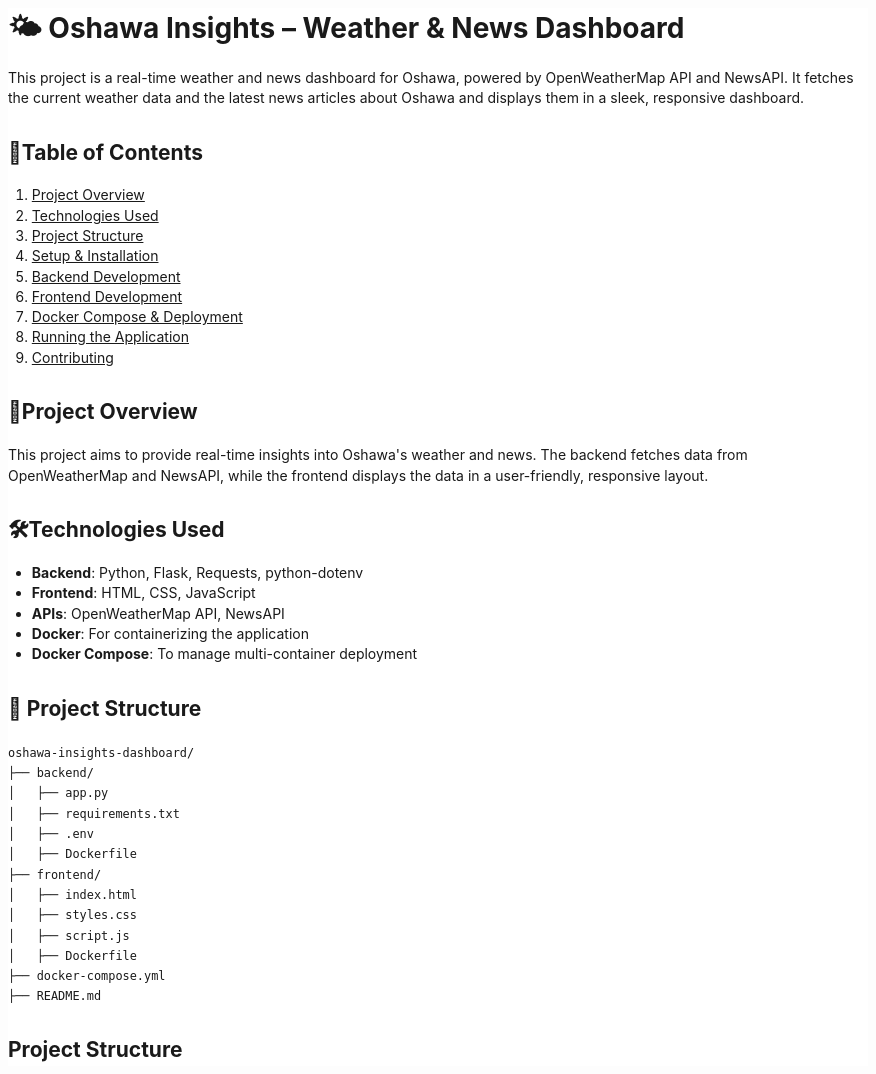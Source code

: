 # 🌤 Oshawa Insights – Weather & News Dashboard

This project is a real-time weather and news dashboard for Oshawa, powered by OpenWeatherMap API and NewsAPI. It fetches the current weather data and the latest news articles about Oshawa and displays them in a sleek, responsive dashboard.

## 📑Table of Contents
1. [Project Overview](#project-overview)
2. [Technologies Used](#technologies-used)
3. [Project Structure](#project-structure)
4. [Setup & Installation](#setup--installation)
5. [Backend Development](#backend-development)
6. [Frontend Development](#frontend-development)
7. [Docker Compose & Deployment](#docker-compose--deployment)
8. [Running the Application](#running-the-application)
9. [Contributing](#contributing)

## 📌Project Overview

This project aims to provide real-time insights into Oshawa's weather and news. The backend fetches data from OpenWeatherMap and NewsAPI, while the frontend displays the data in a user-friendly, responsive layout.

## 🛠️Technologies Used

- **Backend**: Python, Flask, Requests, python-dotenv
- **Frontend**: HTML, CSS, JavaScript
- **APIs**: OpenWeatherMap API, NewsAPI
- **Docker**: For containerizing the application
- **Docker Compose**: To manage multi-container deployment

## 📁 Project Structure

```plaintext
oshawa-insights-dashboard/
├── backend/
│   ├── app.py
│   ├── requirements.txt
│   ├── .env
│   ├── Dockerfile
├── frontend/
│   ├── index.html
│   ├── styles.css
│   ├── script.js
│   ├── Dockerfile
├── docker-compose.yml
├── README.md
```

## Project Structure

